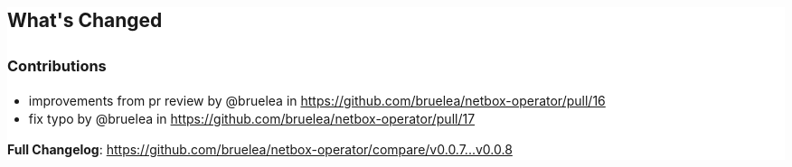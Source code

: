 

## What's Changed
### Contributions
* improvements from pr review by @bruelea in https://github.com/bruelea/netbox-operator/pull/16
* fix typo by @bruelea in https://github.com/bruelea/netbox-operator/pull/17


**Full Changelog**: https://github.com/bruelea/netbox-operator/compare/v0.0.7...v0.0.8

